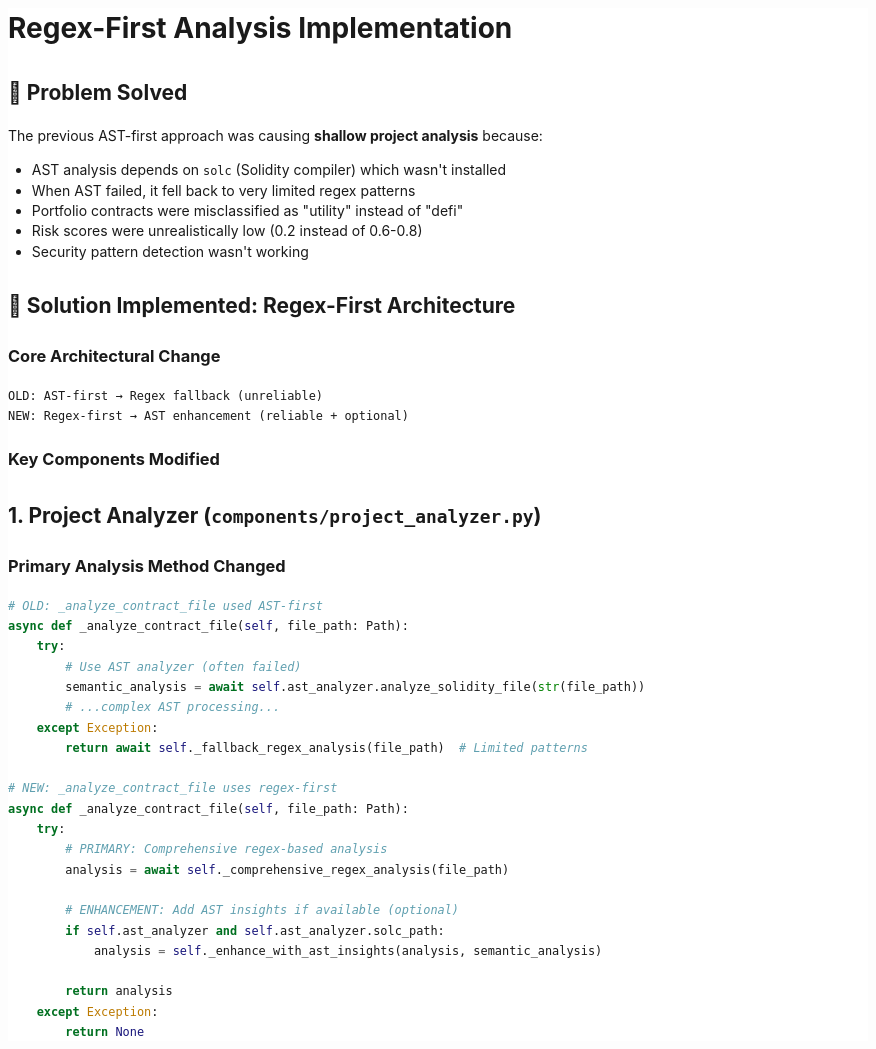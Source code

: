 # Regex-First Analysis Implementation

## 🎯 **Problem Solved**

The previous AST-first approach was causing **shallow project analysis** because:
- AST analysis depends on `solc` (Solidity compiler) which wasn't installed
- When AST failed, it fell back to very limited regex patterns
- Portfolio contracts were misclassified as "utility" instead of "defi"
- Risk scores were unrealistically low (0.2 instead of 0.6-0.8)
- Security pattern detection wasn't working

## 🔧 **Solution Implemented: Regex-First Architecture**

### **Core Architectural Change**
```
OLD: AST-first → Regex fallback (unreliable)
NEW: Regex-first → AST enhancement (reliable + optional)
```

### **Key Components Modified**

## **1. Project Analyzer (`components/project_analyzer.py`)**

### **Primary Analysis Method Changed**
```python
# OLD: _analyze_contract_file used AST-first
async def _analyze_contract_file(self, file_path: Path):
    try:
        # Use AST analyzer (often failed)
        semantic_analysis = await self.ast_analyzer.analyze_solidity_file(str(file_path))
        # ...complex AST processing...
    except Exception:
        return await self._fallback_regex_analysis(file_path)  # Limited patterns

# NEW: _analyze_contract_file uses regex-first
async def _analyze_contract_file(self, file_path: Path):
    try:
        # PRIMARY: Comprehensive regex-based analysis
        analysis = await self._comprehensive_regex_analysis(file_path)
        
        # ENHANCEMENT: Add AST insights if available (optional)
        if self.ast_analyzer and self.ast_analyzer.solc_path:
            analysis = self._enhance_with_ast_insights(analysis, semantic_analysis)
        
        return analysis
    except Exception:
        return None
```
